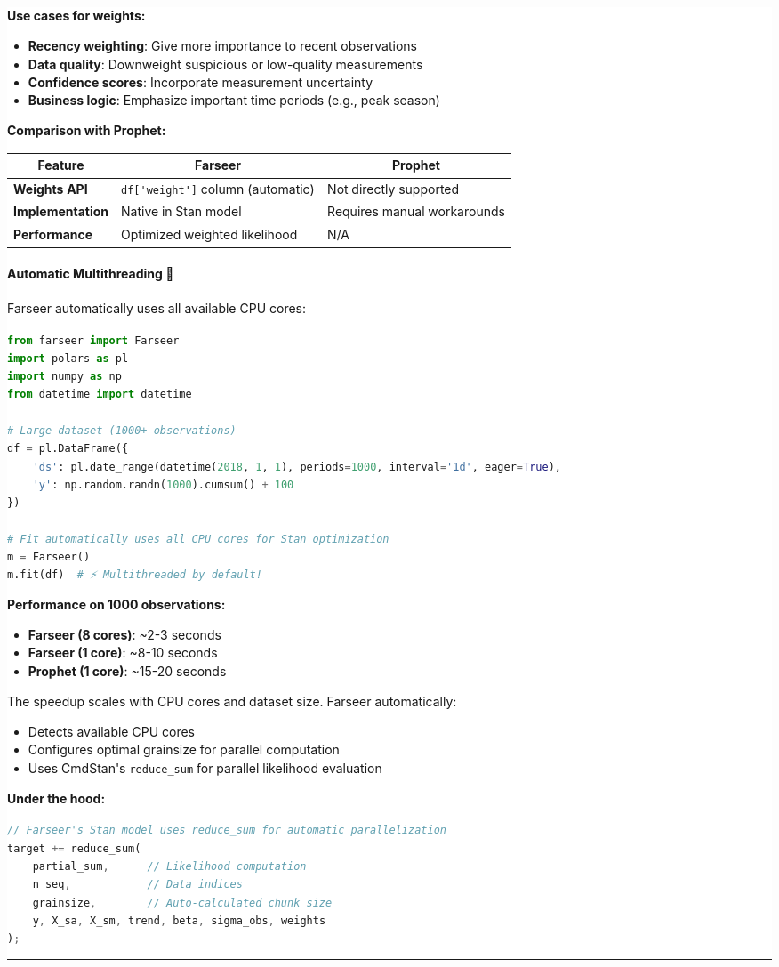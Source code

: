**Use cases for weights:**
- **Recency weighting**: Give more importance to recent observations
- **Data quality**: Downweight suspicious or low-quality measurements
- **Confidence scores**: Incorporate measurement uncertainty
- **Business logic**: Emphasize important time periods (e.g., peak season)

**Comparison with Prophet:**

| Feature | Farseer | Prophet |
|---------|------|---------|
| **Weights API** | `df['weight']` column (automatic) | Not directly supported |
| **Implementation** | Native in Stan model | Requires manual workarounds |
| **Performance** | Optimized weighted likelihood | N/A |

#### Automatic Multithreading 🚀

Farseer automatically uses all available CPU cores:

```python
from farseer import Farseer
import polars as pl
import numpy as np
from datetime import datetime

# Large dataset (1000+ observations)
df = pl.DataFrame({
    'ds': pl.date_range(datetime(2018, 1, 1), periods=1000, interval='1d', eager=True),
    'y': np.random.randn(1000).cumsum() + 100
})

# Fit automatically uses all CPU cores for Stan optimization
m = Farseer()
m.fit(df)  # ⚡ Multithreaded by default!
```

**Performance on 1000 observations:**
- **Farseer (8 cores)**: ~2-3 seconds
- **Farseer (1 core)**: ~8-10 seconds
- **Prophet (1 core)**: ~15-20 seconds

The speedup scales with CPU cores and dataset size. Farseer automatically:
- Detects available CPU cores
- Configures optimal grainsize for parallel computation
- Uses CmdStan's `reduce_sum` for parallel likelihood evaluation

**Under the hood:**
```rust
// Farseer's Stan model uses reduce_sum for automatic parallelization
target += reduce_sum(
    partial_sum,      // Likelihood computation
    n_seq,            // Data indices
    grainsize,        // Auto-calculated chunk size
    y, X_sa, X_sm, trend, beta, sigma_obs, weights
);
```

---